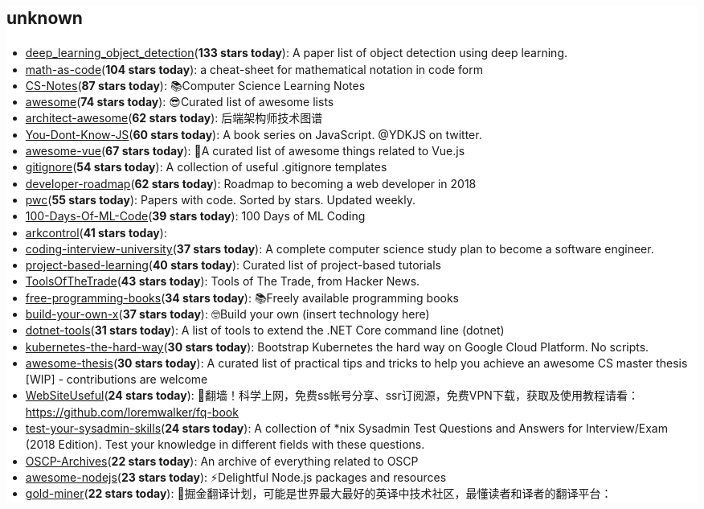 ## unknown
* [deep_learning_object_detection](https://github.com/hoya012/deep_learning_object_detection)(**133 stars today**): A paper list of object detection using deep learning.
* [math-as-code](https://github.com/Jam3/math-as-code)(**104 stars today**): a cheat-sheet for mathematical notation in code form
* [CS-Notes](https://github.com/CyC2018/CS-Notes)(**87 stars today**): 📚Computer Science Learning Notes
* [awesome](https://github.com/sindresorhus/awesome)(**74 stars today**): 😎Curated list of awesome lists
* [architect-awesome](https://github.com/xingshaocheng/architect-awesome)(**62 stars today**): 后端架构师技术图谱
* [You-Dont-Know-JS](https://github.com/getify/You-Dont-Know-JS)(**60 stars today**): A book series on JavaScript. @YDKJS on twitter.
* [awesome-vue](https://github.com/vuejs/awesome-vue)(**67 stars today**): 🎉A curated list of awesome things related to Vue.js
* [gitignore](https://github.com/github/gitignore)(**54 stars today**): A collection of useful .gitignore templates
* [developer-roadmap](https://github.com/kamranahmedse/developer-roadmap)(**62 stars today**): Roadmap to becoming a web developer in 2018
* [pwc](https://github.com/zziz/pwc)(**55 stars today**): Papers with code. Sorted by stars. Updated weekly.
* [100-Days-Of-ML-Code](https://github.com/Avik-Jain/100-Days-Of-ML-Code)(**39 stars today**): 100 Days of ML Coding
* [arkcontrol](https://github.com/arkcontrol/arkcontrol)(**41 stars today**): 
* [coding-interview-university](https://github.com/jwasham/coding-interview-university)(**37 stars today**): A complete computer science study plan to become a software engineer.
* [project-based-learning](https://github.com/tuvtran/project-based-learning)(**40 stars today**): Curated list of project-based tutorials
* [ToolsOfTheTrade](https://github.com/cjbarber/ToolsOfTheTrade)(**43 stars today**): Tools of The Trade, from Hacker News.
* [free-programming-books](https://github.com/EbookFoundation/free-programming-books)(**34 stars today**): 📚Freely available programming books
* [build-your-own-x](https://github.com/danistefanovic/build-your-own-x)(**37 stars today**): 🤓Build your own (insert technology here)
* [dotnet-tools](https://github.com/natemcmaster/dotnet-tools)(**31 stars today**): A list of tools to extend the .NET Core command line (dotnet)
* [kubernetes-the-hard-way](https://github.com/kelseyhightower/kubernetes-the-hard-way)(**30 stars today**): Bootstrap Kubernetes the hard way on Google Cloud Platform. No scripts.
* [awesome-thesis](https://github.com/ocean1/awesome-thesis)(**30 stars today**): A curated list of practical tips and tricks to help you achieve an awesome CS master thesis [WIP] - contributions are welcome
* [WebSiteUseful](https://github.com/loremwalker/WebSiteUseful)(**24 stars today**): 🍅翻墙！科学上网，免费ss帐号分享、ssr订阅源，免费VPN下载，获取及使用教程请看：https://github.com/loremwalker/fq-book
* [test-your-sysadmin-skills](https://github.com/trimstray/test-your-sysadmin-skills)(**24 stars today**): A collection of *nix Sysadmin Test Questions and Answers for Interview/Exam (2018 Edition). Test your knowledge in different fields with these questions.
* [OSCP-Archives](https://github.com/CyDefUnicorn/OSCP-Archives)(**22 stars today**): An archive of everything related to OSCP
* [awesome-nodejs](https://github.com/sindresorhus/awesome-nodejs)(**23 stars today**): ⚡️Delightful Node.js packages and resources
* [gold-miner](https://github.com/xitu/gold-miner)(**22 stars today**): 🥇掘金翻译计划，可能是世界最大最好的英译中技术社区，最懂读者和译者的翻译平台：
